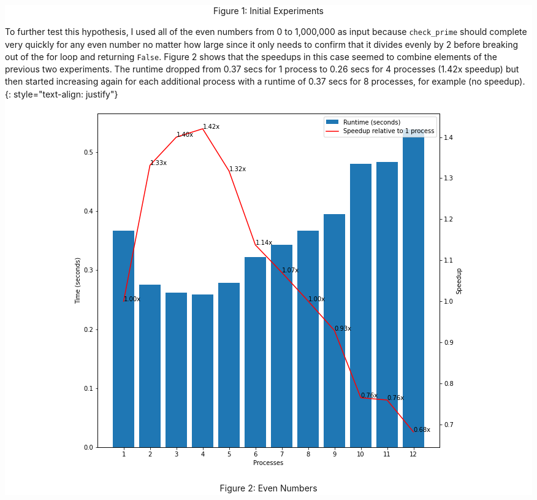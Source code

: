   </div>
</div>
<div style="text-align: center">
    <p>Figure 1: Initial Experiments</p>
</div>

To further test this hypothesis, I used all of the even numbers from 0 to 1,000,000 as input because ``check_prime`` should complete very quickly for any even number no matter how large since it only needs to confirm that it divides evenly by 2 before breaking out of the for loop and returning ``False``. Figure 2 shows that the speedups in this case seemed to combine elements of the previous two experiments. The runtime dropped from 0.37 secs for 1 process to 0.26 secs for 4 processes (1.42x speedup) but then started increasing again for each additional process with a runtime of 0.37 secs for 8 processes, for example (no speedup). 
{: style="text-align: justify"}

<div class="row" style="display: flex; flex-wrap: wrap; text-align: center">
  <div class="column" style="flex: 100%; padding 5px">
    <img src="/static/multiprocessing-fig3.png"/>
  </div>
</div>
<div style="text-align: center">
    <p>Figure 2: Even Numbers</p>
</div>

